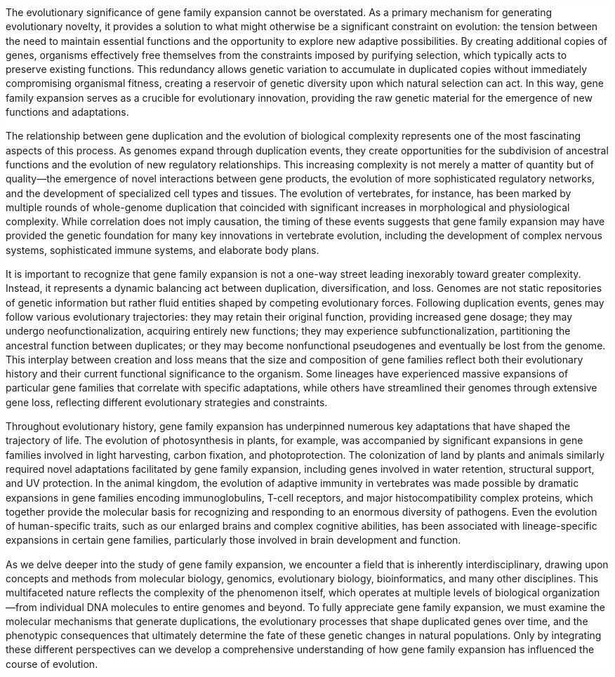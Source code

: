 The evolutionary significance of gene family expansion cannot be overstated. As a primary mechanism for generating evolutionary novelty, it provides a solution to what might otherwise be a significant constraint on evolution: the tension between the need to maintain essential functions and the opportunity to explore new adaptive possibilities. By creating additional copies of genes, organisms effectively free themselves from the constraints imposed by purifying selection, which typically acts to preserve existing functions. This redundancy allows genetic variation to accumulate in duplicated copies without immediately compromising organismal fitness, creating a reservoir of genetic diversity upon which natural selection can act. In this way, gene family expansion serves as a crucible for evolutionary innovation, providing the raw genetic material for the emergence of new functions and adaptations.

The relationship between gene duplication and the evolution of biological complexity represents one of the most fascinating aspects of this process. As genomes expand through duplication events, they create opportunities for the subdivision of ancestral functions and the evolution of new regulatory relationships. This increasing complexity is not merely a matter of quantity but of quality—the emergence of novel interactions between gene products, the evolution of more sophisticated regulatory networks, and the development of specialized cell types and tissues. The evolution of vertebrates, for instance, has been marked by multiple rounds of whole-genome duplication that coincided with significant increases in morphological and physiological complexity. While correlation does not imply causation, the timing of these events suggests that gene family expansion may have provided the genetic foundation for many key innovations in vertebrate evolution, including the development of complex nervous systems, sophisticated immune systems, and elaborate body plans.

It is important to recognize that gene family expansion is not a one-way street leading inexorably toward greater complexity. Instead, it represents a dynamic balancing act between duplication, diversification, and loss. Genomes are not static repositories of genetic information but rather fluid entities shaped by competing evolutionary forces. Following duplication events, genes may follow various evolutionary trajectories: they may retain their original function, providing increased gene dosage; they may undergo neofunctionalization, acquiring entirely new functions; they may experience subfunctionalization, partitioning the ancestral function between duplicates; or they may become nonfunctional pseudogenes and eventually be lost from the genome. This interplay between creation and loss means that the size and composition of gene families reflect both their evolutionary history and their current functional significance to the organism. Some lineages have experienced massive expansions of particular gene families that correlate with specific adaptations, while others have streamlined their genomes through extensive gene loss, reflecting different evolutionary strategies and constraints.

Throughout evolutionary history, gene family expansion has underpinned numerous key adaptations that have shaped the trajectory of life. The evolution of photosynthesis in plants, for example, was accompanied by significant expansions in gene families involved in light harvesting, carbon fixation, and photoprotection. The colonization of land by plants and animals similarly required novel adaptations facilitated by gene family expansion, including genes involved in water retention, structural support, and UV protection. In the animal kingdom, the evolution of adaptive immunity in vertebrates was made possible by dramatic expansions in gene families encoding immunoglobulins, T-cell receptors, and major histocompatibility complex proteins, which together provide the molecular basis for recognizing and responding to an enormous diversity of pathogens. Even the evolution of human-specific traits, such as our enlarged brains and complex cognitive abilities, has been associated with lineage-specific expansions in certain gene families, particularly those involved in brain development and function.

As we delve deeper into the study of gene family expansion, we encounter a field that is inherently interdisciplinary, drawing upon concepts and methods from molecular biology, genomics, evolutionary biology, bioinformatics, and many other disciplines. This multifaceted nature reflects the complexity of the phenomenon itself, which operates at multiple levels of biological organization—from individual DNA molecules to entire genomes and beyond. To fully appreciate gene family expansion, we must examine the molecular mechanisms that generate duplications, the evolutionary processes that shape duplicated genes over time, and the phenotypic consequences that ultimately determine the fate of these genetic changes in natural populations. Only by integrating these different perspectives can we develop a comprehensive understanding of how gene family expansion has influenced the course of evolution.
